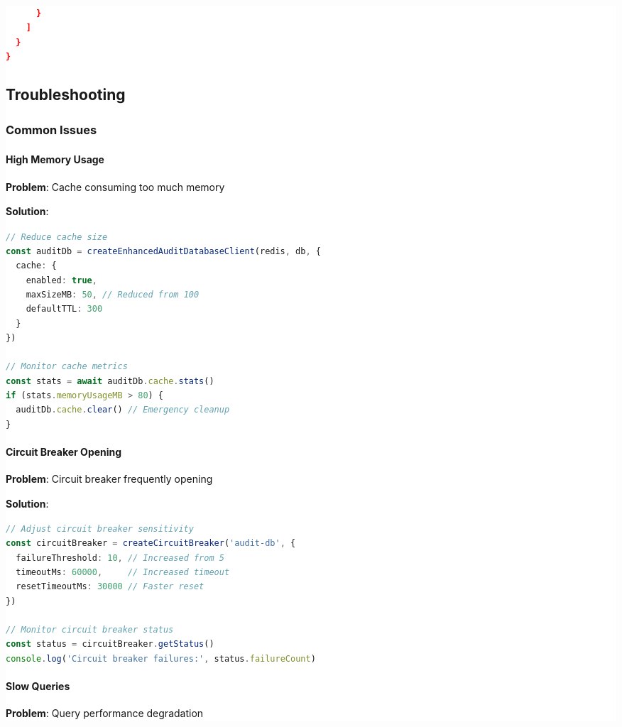 ```json
      }
    ]
  }
}
```

## Troubleshooting

### Common Issues

#### High Memory Usage

**Problem**: Cache consuming too much memory

**Solution**:
```typescript
// Reduce cache size
const auditDb = createEnhancedAuditDatabaseClient(redis, db, {
  cache: {
    enabled: true,
    maxSizeMB: 50, // Reduced from 100
    defaultTTL: 300
  }
})

// Monitor cache metrics
const stats = await auditDb.cache.stats()
if (stats.memoryUsageMB > 80) {
  auditDb.cache.clear() // Emergency cleanup
}
```

#### Circuit Breaker Opening

**Problem**: Circuit breaker frequently opening

**Solution**:
```typescript
// Adjust circuit breaker sensitivity
const circuitBreaker = createCircuitBreaker('audit-db', {
  failureThreshold: 10, // Increased from 5
  timeoutMs: 60000,     // Increased timeout
  resetTimeoutMs: 30000 // Faster reset
})

// Monitor circuit breaker status
const status = circuitBreaker.getStatus()
console.log('Circuit breaker failures:', status.failureCount)
```

#### Slow Queries

**Problem**: Query performance degradation
